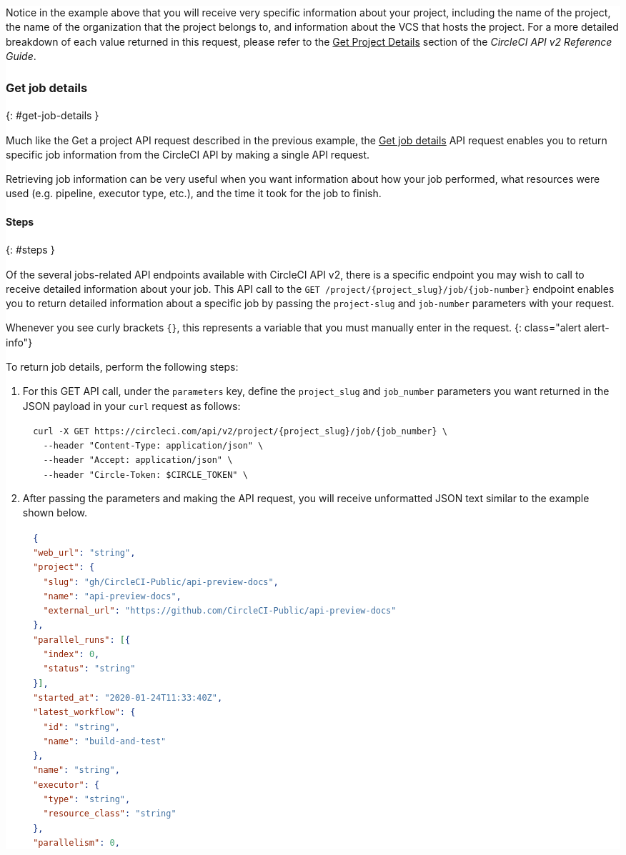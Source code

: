 Notice in the example above that you will receive very specific information about your project, including the name of the project, the name of the organization that the project belongs to, and information about the VCS that hosts the project. For a more detailed breakdown of each value returned in this request, please refer to the [Get Project Details](https://circleci.com/docs/api/v2/#get-a-project) section of the *CircleCI API v2 Reference Guide*.

### Get job details
{: #get-job-details }

Much like the Get a project API request described in the previous example, the [Get job details](https://circleci.com/docs/api/v2/index.html#operation/getJobDetails) API request enables you to return specific job information from the CircleCI API by making a single API request.

Retrieving job information can be very useful when you want information about how your job performed, what resources were used (e.g. pipeline, executor type, etc.), and the time it took for the job to finish.

#### Steps
{: #steps }

Of the several jobs-related API endpoints available with CircleCI API v2, there is a specific endpoint you may wish to call to receive detailed information about your job. This API call to the `GET /project/{project_slug}/job/{job-number}` endpoint enables you to return detailed information about a specific job by passing the `project-slug` and `job-number` parameters with your request.

Whenever you see curly brackets `{}`, this represents a variable that you must manually enter in the request.
{: class="alert alert-info"}

To return job details, perform the following steps:

1. For this GET API call, under the `parameters` key, define the `project_slug` and `job_number` parameters you want returned in the JSON payload in your `curl` request as follows:

    ```shell
      curl -X GET https://circleci.com/api/v2/project/{project_slug}/job/{job_number} \
        --header "Content-Type: application/json" \
        --header "Accept: application/json" \
        --header "Circle-Token: $CIRCLE_TOKEN" \
    ```

2. After passing the parameters and making the API request, you will receive unformatted JSON text similar to the example shown below.

    ```json
      {
      "web_url": "string",
      "project": {
        "slug": "gh/CircleCI-Public/api-preview-docs",
        "name": "api-preview-docs",
        "external_url": "https://github.com/CircleCI-Public/api-preview-docs"
      },
      "parallel_runs": [{
        "index": 0,
        "status": "string"
      }],
      "started_at": "2020-01-24T11:33:40Z",
      "latest_workflow": {
        "id": "string",
        "name": "build-and-test"
      },
      "name": "string",
      "executor": {
        "type": "string",
        "resource_class": "string"
      },
      "parallelism": 0,